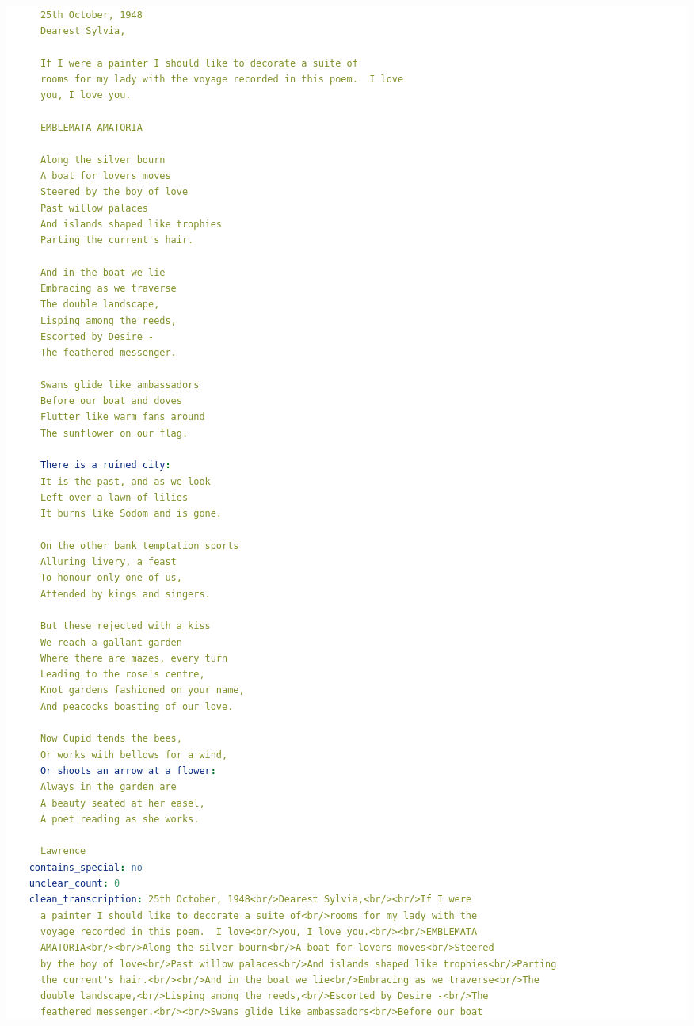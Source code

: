 ```yaml
      25th October, 1948
      Dearest Sylvia,

      If I were a painter I should like to decorate a suite of
      rooms for my lady with the voyage recorded in this poem.  I love
      you, I love you.

      EMBLEMATA AMATORIA

      Along the silver bourn
      A boat for lovers moves
      Steered by the boy of love
      Past willow palaces
      And islands shaped like trophies
      Parting the current's hair.

      And in the boat we lie
      Embracing as we traverse
      The double landscape,
      Lisping among the reeds,
      Escorted by Desire -
      The feathered messenger.

      Swans glide like ambassadors
      Before our boat and doves
      Flutter like warm fans around
      The sunflower on our flag.

      There is a ruined city:
      It is the past, and as we look
      Left over a lawn of lilies
      It burns like Sodom and is gone.

      On the other bank temptation sports
      Alluring livery, a feast
      To honour only one of us,
      Attended by kings and singers.

      But these rejected with a kiss
      We reach a gallant garden
      Where there are mazes, every turn
      Leading to the rose's centre,
      Knot gardens fashioned on your name,
      And peacocks boasting of our love.

      Now Cupid tends the bees,
      Or works with bellows for a wind,
      Or shoots an arrow at a flower:
      Always in the garden are
      A beauty seated at her easel,
      A poet reading as she works.

      Lawrence
    contains_special: no
    unclear_count: 0
    clean_transcription: 25th October, 1948<br/>Dearest Sylvia,<br/><br/>If I were
      a painter I should like to decorate a suite of<br/>rooms for my lady with the
      voyage recorded in this poem.  I love<br/>you, I love you.<br/><br/>EMBLEMATA
      AMATORIA<br/><br/>Along the silver bourn<br/>A boat for lovers moves<br/>Steered
      by the boy of love<br/>Past willow palaces<br/>And islands shaped like trophies<br/>Parting
      the current's hair.<br/><br/>And in the boat we lie<br/>Embracing as we traverse<br/>The
      double landscape,<br/>Lisping among the reeds,<br/>Escorted by Desire -<br/>The
      feathered messenger.<br/><br/>Swans glide like ambassadors<br/>Before our boat
```